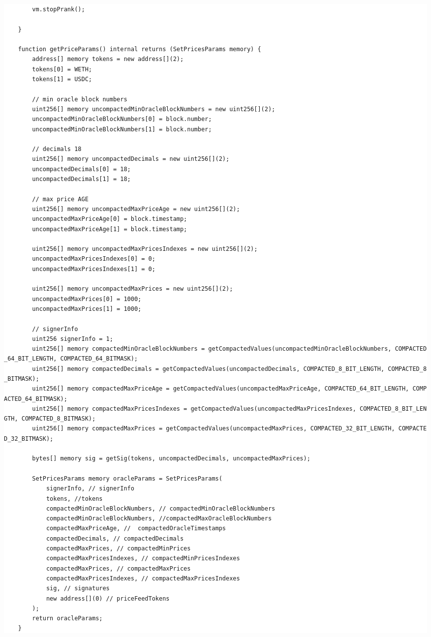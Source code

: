 ```solidity
        vm.stopPrank();

    }

    function getPriceParams() internal returns (SetPricesParams memory) {
        address[] memory tokens = new address[](2);
        tokens[0] = WETH;
        tokens[1] = USDC;
        
        // min oracle block numbers
        uint256[] memory uncompactedMinOracleBlockNumbers = new uint256[](2);
        uncompactedMinOracleBlockNumbers[0] = block.number;
        uncompactedMinOracleBlockNumbers[1] = block.number;

        // decimals 18
        uint256[] memory uncompactedDecimals = new uint256[](2);
        uncompactedDecimals[0] = 18;
        uncompactedDecimals[1] = 18;

        // max price AGE
        uint256[] memory uncompactedMaxPriceAge = new uint256[](2);
        uncompactedMaxPriceAge[0] = block.timestamp;
        uncompactedMaxPriceAge[1] = block.timestamp;
        
        uint256[] memory uncompactedMaxPricesIndexes = new uint256[](2);
        uncompactedMaxPricesIndexes[0] = 0;
        uncompactedMaxPricesIndexes[1] = 0;

        uint256[] memory uncompactedMaxPrices = new uint256[](2);
        uncompactedMaxPrices[0] = 1000;
        uncompactedMaxPrices[1] = 1000;

        // signerInfo
        uint256 signerInfo = 1;
        uint256[] memory compactedMinOracleBlockNumbers = getCompactedValues(uncompactedMinOracleBlockNumbers, COMPACTED_64_BIT_LENGTH, COMPACTED_64_BITMASK);
        uint256[] memory compactedDecimals = getCompactedValues(uncompactedDecimals, COMPACTED_8_BIT_LENGTH, COMPACTED_8_BITMASK);
        uint256[] memory compactedMaxPriceAge = getCompactedValues(uncompactedMaxPriceAge, COMPACTED_64_BIT_LENGTH, COMPACTED_64_BITMASK);
        uint256[] memory compactedMaxPricesIndexes = getCompactedValues(uncompactedMaxPricesIndexes, COMPACTED_8_BIT_LENGTH, COMPACTED_8_BITMASK);
        uint256[] memory compactedMaxPrices = getCompactedValues(uncompactedMaxPrices, COMPACTED_32_BIT_LENGTH, COMPACTED_32_BITMASK);

        bytes[] memory sig = getSig(tokens, uncompactedDecimals, uncompactedMaxPrices);

        SetPricesParams memory oracleParams = SetPricesParams(
            signerInfo, // signerInfo
            tokens, //tokens
            compactedMinOracleBlockNumbers, // compactedMinOracleBlockNumbers
            compactedMinOracleBlockNumbers, //compactedMaxOracleBlockNumbers
            compactedMaxPriceAge, //  compactedOracleTimestamps
            compactedDecimals, // compactedDecimals
            compactedMaxPrices, // compactedMinPrices
            compactedMaxPricesIndexes, // compactedMinPricesIndexes
            compactedMaxPrices, // compactedMaxPrices
            compactedMaxPricesIndexes, // compactedMaxPricesIndexes
            sig, // signatures
            new address[](0) // priceFeedTokens
        );
        return oracleParams;
    }
```